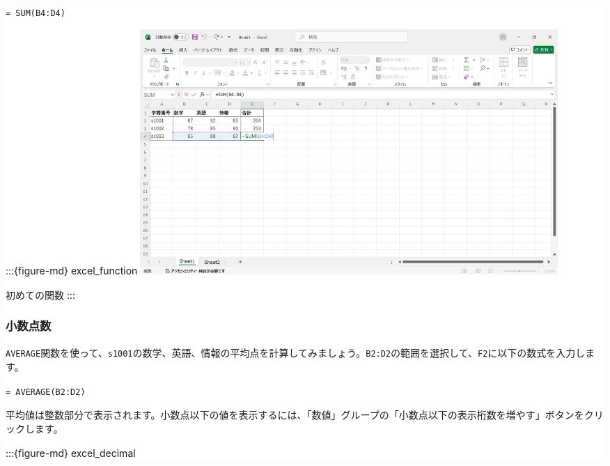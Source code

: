 ```excel
= SUM(B4:D4)
```

:::{figure-md} excel_function
<img src="./images/calculate/excel_function.png" alt="初めての関数" width="600px">

初めての関数
:::

### 小数点数

`AVERAGE`関数を使って、`s1001`の数学、英語、情報の平均点を計算してみましょう。`B2:D2`の範囲を選択して、`F2`に以下の数式を入力します。

```excel    
= AVERAGE(B2:D2)
```

平均値は整数部分で表示されます。小数点以下の値を表示するには、「数値」グループの「小数点以下の表示桁数を増やす」ボタンをクリックします。

:::{figure-md} excel_decimal